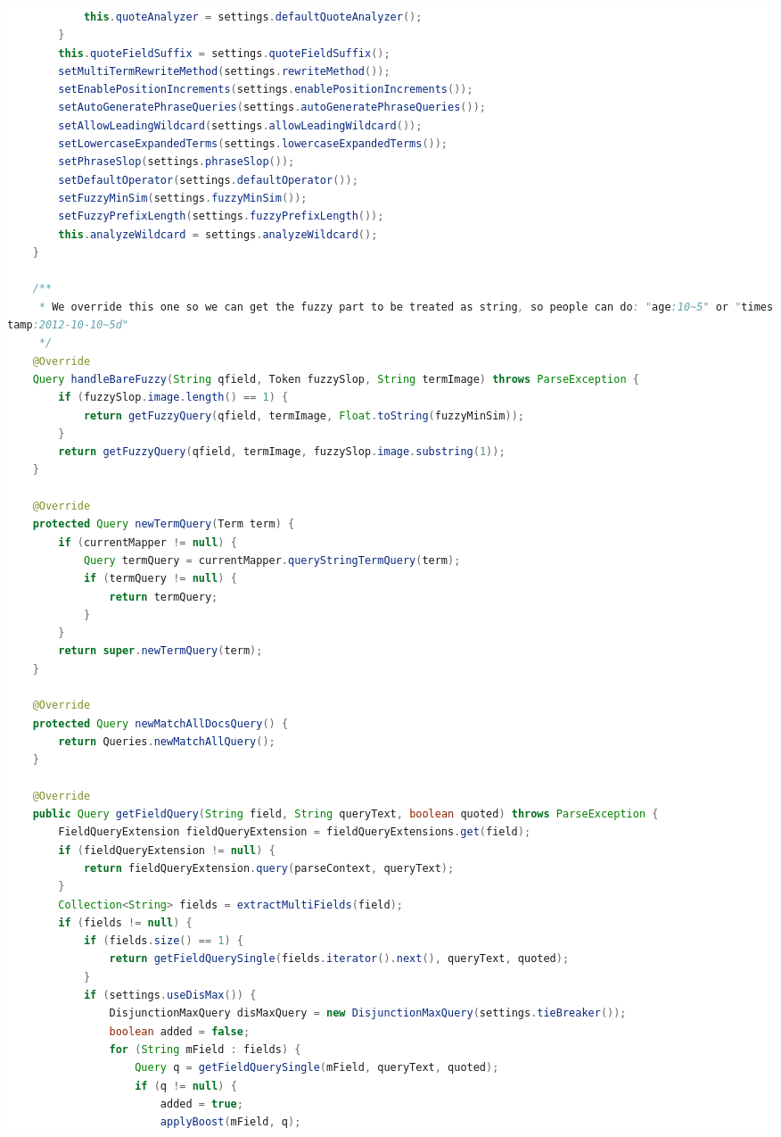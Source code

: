 ```java
            this.quoteAnalyzer = settings.defaultQuoteAnalyzer();
        }
        this.quoteFieldSuffix = settings.quoteFieldSuffix();
        setMultiTermRewriteMethod(settings.rewriteMethod());
        setEnablePositionIncrements(settings.enablePositionIncrements());
        setAutoGeneratePhraseQueries(settings.autoGeneratePhraseQueries());
        setAllowLeadingWildcard(settings.allowLeadingWildcard());
        setLowercaseExpandedTerms(settings.lowercaseExpandedTerms());
        setPhraseSlop(settings.phraseSlop());
        setDefaultOperator(settings.defaultOperator());
        setFuzzyMinSim(settings.fuzzyMinSim());
        setFuzzyPrefixLength(settings.fuzzyPrefixLength());
        this.analyzeWildcard = settings.analyzeWildcard();
    }

    /**
     * We override this one so we can get the fuzzy part to be treated as string, so people can do: "age:10~5" or "timestamp:2012-10-10~5d"
     */
    @Override
    Query handleBareFuzzy(String qfield, Token fuzzySlop, String termImage) throws ParseException {
        if (fuzzySlop.image.length() == 1) {
            return getFuzzyQuery(qfield, termImage, Float.toString(fuzzyMinSim));
        }
        return getFuzzyQuery(qfield, termImage, fuzzySlop.image.substring(1));
    }

    @Override
    protected Query newTermQuery(Term term) {
        if (currentMapper != null) {
            Query termQuery = currentMapper.queryStringTermQuery(term);
            if (termQuery != null) {
                return termQuery;
            }
        }
        return super.newTermQuery(term);
    }

    @Override
    protected Query newMatchAllDocsQuery() {
        return Queries.newMatchAllQuery();
    }

    @Override
    public Query getFieldQuery(String field, String queryText, boolean quoted) throws ParseException {
        FieldQueryExtension fieldQueryExtension = fieldQueryExtensions.get(field);
        if (fieldQueryExtension != null) {
            return fieldQueryExtension.query(parseContext, queryText);
        }
        Collection<String> fields = extractMultiFields(field);
        if (fields != null) {
            if (fields.size() == 1) {
                return getFieldQuerySingle(fields.iterator().next(), queryText, quoted);
            }
            if (settings.useDisMax()) {
                DisjunctionMaxQuery disMaxQuery = new DisjunctionMaxQuery(settings.tieBreaker());
                boolean added = false;
                for (String mField : fields) {
                    Query q = getFieldQuerySingle(mField, queryText, quoted);
                    if (q != null) {
                        added = true;
                        applyBoost(mField, q);
```